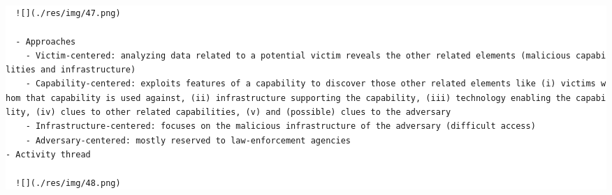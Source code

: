       ![](./res/img/47.png)

      - Approaches
        - Victim-centered: analyzing data related to a potential victim reveals the other related elements (malicious capabilities and infrastructure)
        - Capability-centered: exploits features of a capability to discover those other related elements like (i) victims whom that capability is used against, (ii) infrastructure supporting the capability, (iii) technology enabling the capability, (iv) clues to other related capabilities, (v) and (possible) clues to the adversary
        - Infrastructure-centered: focuses on the malicious infrastructure of the adversary (difficult access)
        - Adversary-centered: mostly reserved to law-enforcement agencies
    - Activity thread

      ![](./res/img/48.png)

